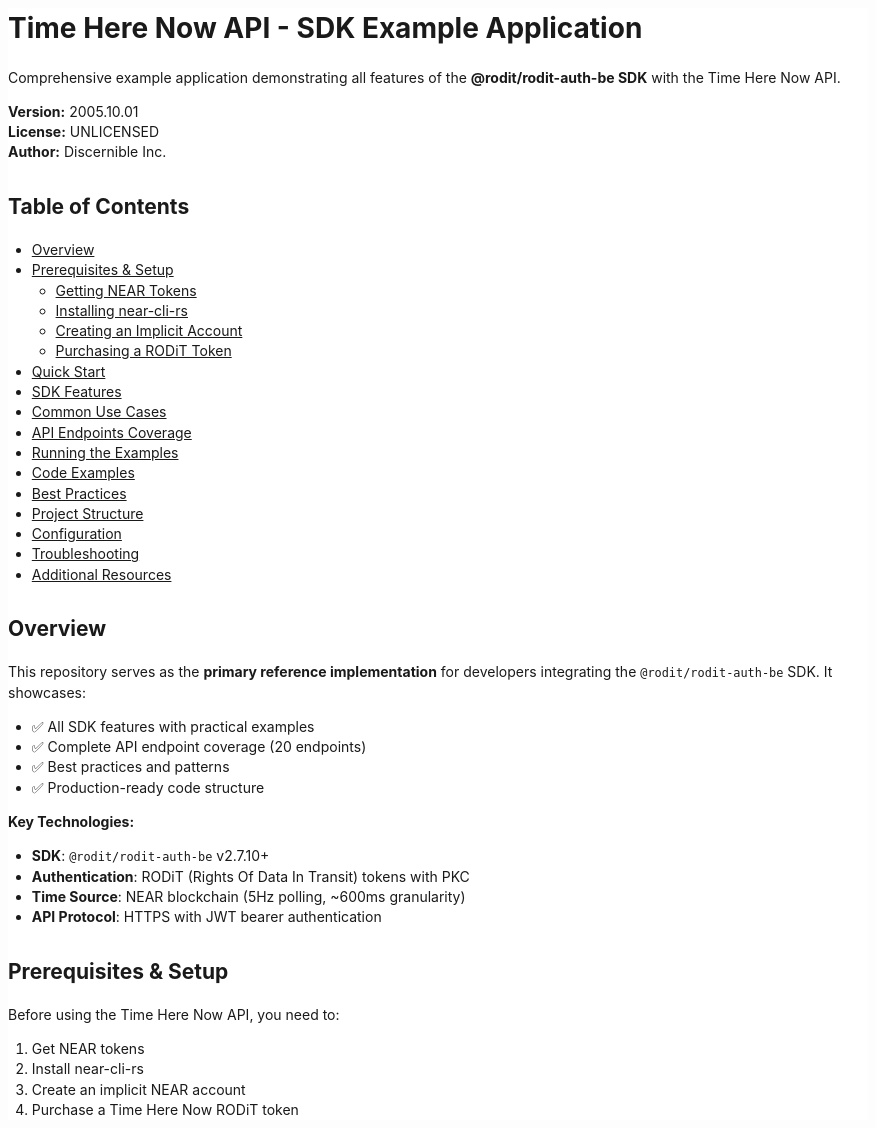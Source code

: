 # Time Here Now API - SDK Example Application

Comprehensive example application demonstrating all features of the **@rodit/rodit-auth-be SDK** with the Time Here Now API.

**Version:** 2005.10.01  
**License:** UNLICENSED  
**Author:** Discernible Inc.

## Table of Contents

- [Overview](#overview)
- [Prerequisites & Setup](#prerequisites--setup)
  - [Getting NEAR Tokens](#getting-near-tokens)
  - [Installing near-cli-rs](#installing-near-cli-rs)
  - [Creating an Implicit Account](#creating-an-implicit-account)
  - [Purchasing a RODiT Token](#purchasing-a-rodit-token)
- [Quick Start](#quick-start)
- [SDK Features](#sdk-features)
- [Common Use Cases](#common-use-cases)
- [API Endpoints Coverage](#api-endpoints-coverage)
- [Running the Examples](#running-the-examples)
- [Code Examples](#code-examples)
- [Best Practices](#best-practices)
- [Project Structure](#project-structure)
- [Configuration](#configuration)
- [Troubleshooting](#troubleshooting)
- [Additional Resources](#additional-resources)

## Overview

This repository serves as the **primary reference implementation** for developers integrating the `@rodit/rodit-auth-be` SDK. It showcases:

- ✅ All SDK features with practical examples
- ✅ Complete API endpoint coverage (20 endpoints)
- ✅ Best practices and patterns
- ✅ Production-ready code structure

**Key Technologies:**
- **SDK**: `@rodit/rodit-auth-be` v2.7.10+
- **Authentication**: RODiT (Rights Of Data In Transit) tokens with PKC
- **Time Source**: NEAR blockchain (5Hz polling, ~600ms granularity)
- **API Protocol**: HTTPS with JWT bearer authentication

## Prerequisites & Setup

Before using the Time Here Now API, you need to:
1. Get NEAR tokens
2. Install near-cli-rs
3. Create an implicit NEAR account
4. Purchase a Time Here Now RODiT token
